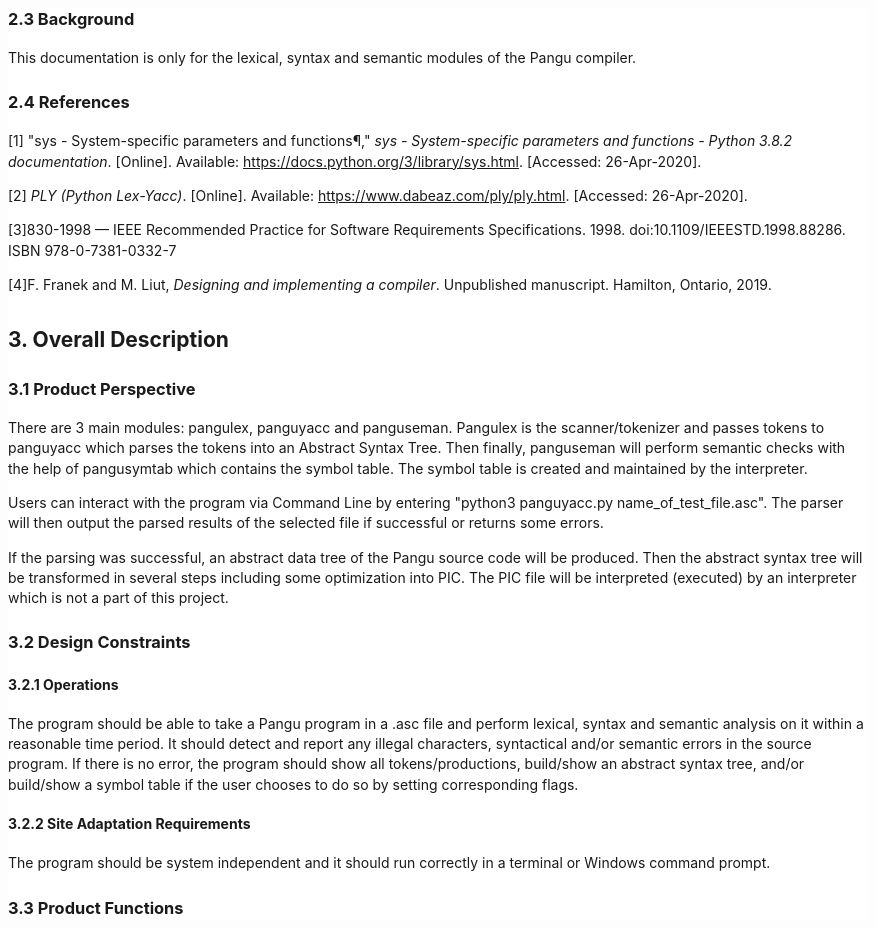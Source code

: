 ### 2.3 Background

This documentation is only for the​ lexical, syntax and semantic modules of the Pangu
compiler.

### 2.4 References
[1] &quot;sys - System-specific parameters and functions¶,&quot; _sys - System-specific parameters and functions - Python 3.8.2 documentation_. [Online]. Available: https://docs.python.org/3/library/sys.html. [Accessed: 26-Apr-2020].

[2] _PLY (Python Lex-Yacc)_. [Online]. Available: https://www.dabeaz.com/ply/ply.html. [Accessed: 26-Apr-2020].

[3]830-1998 — IEEE Recommended Practice for Software Requirements Specifications. 1998. doi:10.1109/IEEESTD.1998.88286. ISBN 978-0-7381-0332-7

[4]F. Franek and M. Liut, _Designing and implementing a compiler_. Unpublished manuscript. Hamilton, Ontario, 2019.

## 3. Overall Description

### 3.1 Product Perspective
There are 3 main modules: pangulex, panguyacc and panguseman. Pangulex is the scanner/tokenizer and passes tokens to panguyacc which parses the tokens into an Abstract Syntax Tree. Then finally, panguseman will perform semantic checks with the help of pangusymtab which contains the symbol table. The symbol table is created and maintained by the interpreter.

Users can interact with the program via Command Line by entering &quot;python3 panguyacc.py name\_of\_test\_file.asc&quot;. The parser will then output the parsed results of the selected file if successful or returns some errors.

If the parsing was successful, an abstract data tree of the Pangu source code will be produced. Then the abstract syntax tree will be transformed in several steps including some optimization into PIC. The PIC file will be interpreted (executed) by an interpreter which is not a part of this project.

### 3.2 Design Constraints

#### 3.2.1 Operations

The program should be able to take a Pangu program in a .asc file and perform
lexical, syntax and semantic analysis on it within a reasonable time period. It should
detect and report any illegal characters, syntactical and/or semantic errors in the
source program. If there is no error, the program should show all tokens/productions,
build/show an abstract syntax tree, and/or build/show a symbol table if the user
chooses to do so by setting corresponding flags.

#### 3.2.2 Site Adaptation Requirements

The program should be system independent and it should run correctly in a terminal
or Windows command prompt.

### 3.3 Product Functions
